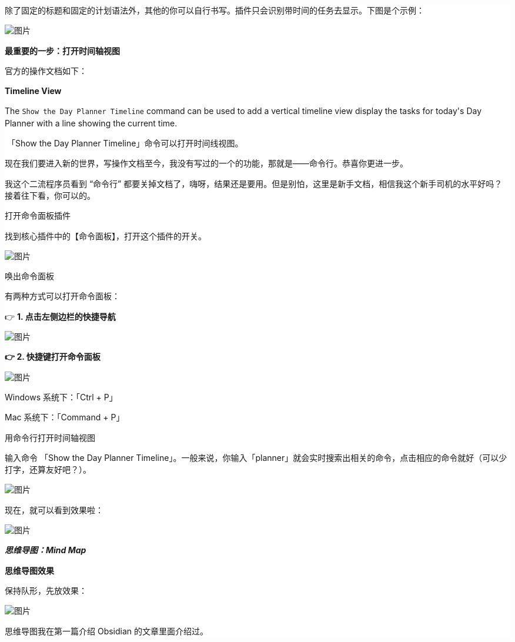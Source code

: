 除了固定的标题和固定的计划语法外，其他的你可以自行书写。插件只会识别带时间的任务去显示。下图是个示例：

![图片](https://mmbiz.qpic.cn/mmbiz_png/TDibWgTpJibRUqiac9RoNZZ1kUpMx2y7gveRaFz9rMk0ZB9qqPlFWralBybRJxUVo5Ll6kCiadbu87kNP1o2NgskrQ/640?wx_fmt=png)

**最重要的一步：打开时间轴视图**

官方的操作文档如下：

**Timeline View**

The `Show the Day Planner Timeline` command can be used to add a vertical timeline view display the tasks for today's Day Planner with a line showing the current time.

 「Show the Day Planner Timeline」命令可以打开时间线视图。

现在我们要进入新的世界，写操作文档至今，我没有写过的一个的功能，那就是——命令行。恭喜你更进一步。

我这个二流程序员看到 “命令行” 都要关掉文档了，嗨呀，结果还是要用。但是别怕，这里是新手文档，相信我这个新手司机的水平好吗？接着往下看，你可以的。

打开命令面板插件

找到核心插件中的【命令面板】，打开这个插件的开关。

![图片](https://mmbiz.qpic.cn/mmbiz_png/TDibWgTpJibRUqiac9RoNZZ1kUpMx2y7gverS6gDTRapVicl14yk5QoVd89gkbRbjGwp8qCic7goANVTIYUkMbYv5eg/640?wx_fmt=png)

唤出命令面板

有两种方式可以打开命令面板：

👉 **1. 点击左侧边栏的快捷导航**

![图片](https://mmbiz.qpic.cn/mmbiz_png/TDibWgTpJibRUqiac9RoNZZ1kUpMx2y7gved3ywNYjc7J5Gu0ibgOQJHibhOKRsBEoqr5VVvX6sqa2Ader7SUegkFfw/640?wx_fmt=png)

**👉 2. 快捷键打开命令面板**

![图片](https://mmbiz.qpic.cn/mmbiz_png/TDibWgTpJibRUqiac9RoNZZ1kUpMx2y7gveH9A0O6WTu4A66LOergAqPiah7M8FY4kdpspQzSB8ycOgVXeUlGHxGyA/640?wx_fmt=png)

Windows 系统下：「Ctrl + P」

Mac 系统下：「Command + P」

用命令行打开时间轴视图

输入命令 「Show the Day Planner Timeline」。一般来说，你输入「planner」就会实时搜索出相关的命令，点击相应的命令就好（可以少打字，还算友好吧？）。

![图片](https://mmbiz.qpic.cn/mmbiz_png/TDibWgTpJibRUqiac9RoNZZ1kUpMx2y7gveOthib0ICMW571yGP3t0KuLe4H0h2qvZSvzic6NqTTjszfTNQb0hoGy8g/640?wx_fmt=png)

现在，就可以看到效果啦：

![图片](https://mmbiz.qpic.cn/mmbiz_png/TDibWgTpJibRUqiac9RoNZZ1kUpMx2y7gvep7lKZBkxUP6CatgulQS5TS9WWMsjqJTUuIVGwauficWSZE5o7348jcA/640?wx_fmt=png)

**_思维导图：Mind Map_**

**思维导图效果**

保持队形，先放效果：

![图片](https://mmbiz.qpic.cn/mmbiz_png/TDibWgTpJibRUqiac9RoNZZ1kUpMx2y7gveg4q7UN5K3WegFJt0ickP8b6vHvZbKa9QicS2005ib0XhQRPwlt4ssUH2A/640?wx_fmt=png)

思维导图我在第一篇介绍 Obsidian 的文章里面介绍过。
